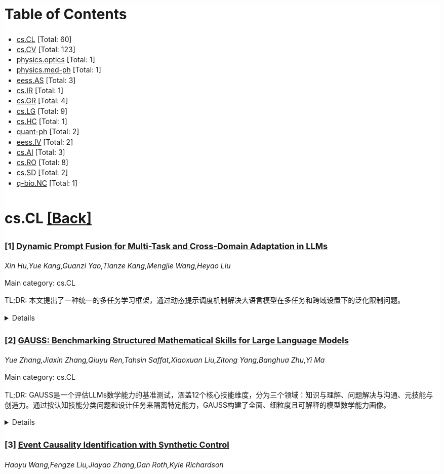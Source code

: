 <div id=toc></div>

# Table of Contents

- [cs.CL](#cs.CL) [Total: 60]
- [cs.CV](#cs.CV) [Total: 123]
- [physics.optics](#physics.optics) [Total: 1]
- [physics.med-ph](#physics.med-ph) [Total: 1]
- [eess.AS](#eess.AS) [Total: 3]
- [cs.IR](#cs.IR) [Total: 1]
- [cs.GR](#cs.GR) [Total: 4]
- [cs.LG](#cs.LG) [Total: 9]
- [cs.HC](#cs.HC) [Total: 1]
- [quant-ph](#quant-ph) [Total: 2]
- [eess.IV](#eess.IV) [Total: 2]
- [cs.AI](#cs.AI) [Total: 3]
- [cs.RO](#cs.RO) [Total: 8]
- [cs.SD](#cs.SD) [Total: 2]
- [q-bio.NC](#q-bio.NC) [Total: 1]


<div id='cs.CL'></div>

# cs.CL [[Back]](#toc)

### [1] [Dynamic Prompt Fusion for Multi-Task and Cross-Domain Adaptation in LLMs](https://arxiv.org/abs/2509.18113)
*Xin Hu,Yue Kang,Guanzi Yao,Tianze Kang,Mengjie Wang,Heyao Liu*

Main category: cs.CL

TL;DR: 本文提出了一种统一的多任务学习框架，通过动态提示调度机制解决大语言模型在多任务和跨域设置下的泛化限制问题。


<details><summary>Details</summary></details>


### [2] [GAUSS: Benchmarking Structured Mathematical Skills for Large Language Models](https://arxiv.org/abs/2509.18122)
*Yue Zhang,Jiaxin Zhang,Qiuyu Ren,Tahsin Saffat,Xiaoxuan Liu,Zitong Yang,Banghua Zhu,Yi Ma*

Main category: cs.CL

TL;DR: GAUSS是一个评估LLMs数学能力的基准测试，涵盖12个核心技能维度，分为三个领域：知识与理解、问题解决与沟通、元技能与创造力。通过按认知技能分类问题和设计任务来隔离特定能力，GAUSS构建了全面、细粒度且可解释的模型数学能力画像。


<details><summary>Details</summary></details>


### [3] [Event Causality Identification with Synthetic Control](https://arxiv.org/abs/2509.18156)
*Haoyu Wang,Fengze Liu,Jiayao Zhang,Dan Roth,Kyle Richardson*
